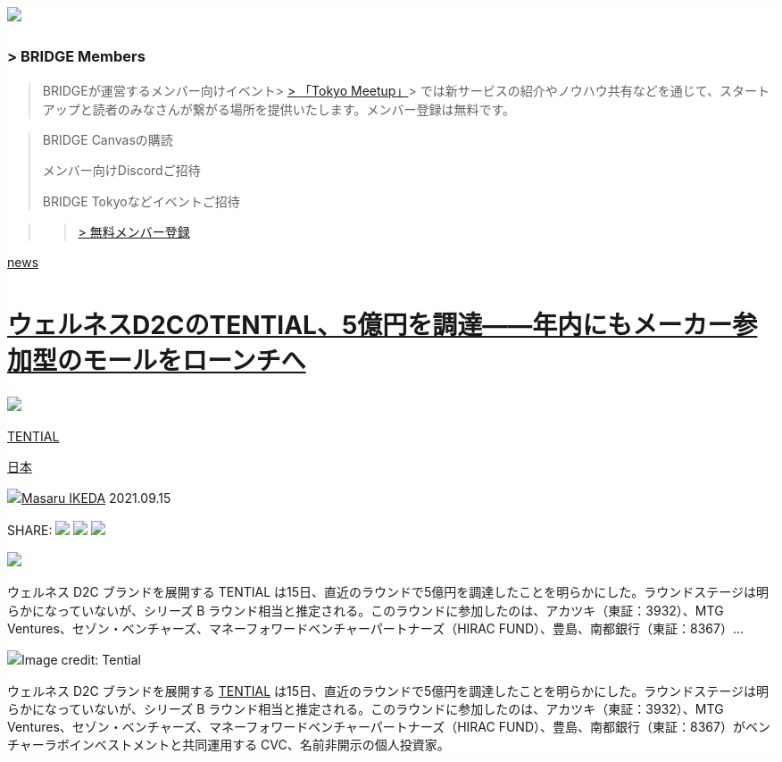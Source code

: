 [![](https://thebridge.jp/wp-content/uploads/2021/09/BRIDGE_Tokyo_Meetup_STRIVE_0914-640x256.jpeg)](https://page-builder.hopin.com/events/strive/registration)

### > BRIDGE Members

>  BRIDGEが運営するメンバー向けイベント> [> 「Tokyo Meetup」](https://thebridge.jp/bridge-tokyo-meetup)> では新サービスの紹介やノウハウ共有などを通じて、スタートアップと読者のみなさんが繋がる場所を提供いたします。メンバー登録は無料です。

> BRIDGE Canvasの購読
>
> メンバー向けDiscordご招待
>
> BRIDGE Tokyoなどイベントご招待

>   > [> 無料メンバー登録](https://subscription.ximera.com/register?mediaId=01F46A91FNRRY4G37BEFJE8N64&redirectUri=https://thebridge.jp/bridge-members)

[news](https://thebridge.jp/category/news)

# [ウェルネスD2CのTENTIAL、5億円を調達——年内にもメーカー参加型のモールをローンチへ](https://thebridge.jp/2021/09/tential-jpy500m-funding)

 ![](https://thebridge.jp/wp-content/themes/bridge2021/assets/images/icons/tag.svg)

[TENTIAL](https://thebridge.jp/tag/tential)

[日本](https://thebridge.jp/tag/japan)

 [![](https://thebridge.jp/wp-content/themes/bridge2021/assets/img/authors/masaru.png)Masaru IKEDA](https://thebridge.jp/author/masaru) 2021.09.15

 SHARE:   [![](https://thebridge.jp/wp-content/themes/bridge2021/assets/images/icons/facebook-w.svg)](https://www.facebook.com/sharer.php?u=https%3A%2F%2Fthebridge.jp%2F2021%2F09%2Ftential-jpy500m-funding)  [![](https://thebridge.jp/wp-content/themes/bridge2021/assets/images/icons/line-w.svg)](http://line.me/R/msg/text/?%E3%82%A6%E3%82%A7%E3%83%AB%E3%83%8D%E3%82%B9D2C%E3%81%AETENTIAL%E3%80%815%E5%84%84%E5%86%86%E3%82%92%E8%AA%BF%E9%81%94%E2%80%94%E2%80%94%E5%B9%B4%E5%86%85%E3%81%AB%E3%82%82%E3%83%A1%E3%83%BC%E3%82%AB%E3%83%BC%E5%8F%82%E5%8A%A0%E5%9E%8B%E3%81%AE%E3%83%A2%E3%83%BC%E3%83%AB%E3%82%92%E3%83%AD%E3%83%BC%E3%83%B3%E3%83%81%E3%81%B8%20https%3A%2F%2Fthebridge.jp%2F2021%2F09%2Ftential-jpy500m-funding)  [![](https://thebridge.jp/wp-content/themes/bridge2021/assets/images/icons/pocket-w.svg)](https://getpocket.com/save?title=%E3%82%A6%E3%82%A7%E3%83%AB%E3%83%8D%E3%82%B9D2C%E3%81%AETENTIAL%E3%80%815%E5%84%84%E5%86%86%E3%82%92%E8%AA%BF%E9%81%94%E2%80%94%E2%80%94%E5%B9%B4%E5%86%85%E3%81%AB%E3%82%82%E3%83%A1%E3%83%BC%E3%82%AB%E3%83%BC%E5%8F%82%E5%8A%A0%E5%9E%8B%E3%81%AE%E3%83%A2%E3%83%BC%E3%83%AB%E3%82%92%E3%83%AD%E3%83%BC%E3%83%B3%E3%83%81%E3%81%B8&url=https%3A%2F%2Fthebridge.jp%2F2021%2F09%2Ftential-jpy500m-funding)

 ![](https://thebridge.jp/wp-content/uploads/2021/09/tential_featuredimage.jpg)

ウェルネス D2C ブランドを展開する TENTIAL は15日、直近のラウンドで5億円を調達したことを明らかにした。ラウンドステージは明らかになっていないが、シリーズ B ラウンド相当と推定される。このラウンドに参加したのは、アカツキ（東証：3932）、MTG Ventures、セゾン・ベンチャーズ、マネーフォワードベンチャーパートナーズ（HIRAC FUND）、豊島、南都銀行（東証：8367）…

 ![](https://thebridge.jp/wp-content/uploads/2021/09/tential_featuredimage-640x403.jpg)Image credit: Tential

ウェルネス D2C ブランドを展開する [TENTIAL](https://tential.jp/) は15日、直近のラウンドで5億円を調達したことを明らかにした。ラウンドステージは明らかになっていないが、シリーズ B ラウンド相当と推定される。このラウンドに参加したのは、アカツキ（東証：3932）、MTG Ventures、セゾン・ベンチャーズ、マネーフォワードベンチャーパートナーズ（HIRAC FUND）、豊島、南都銀行（東証：8367）がベンチャーラボインベストメントと共同運用する CVC、名前非開示の個人投資家。
